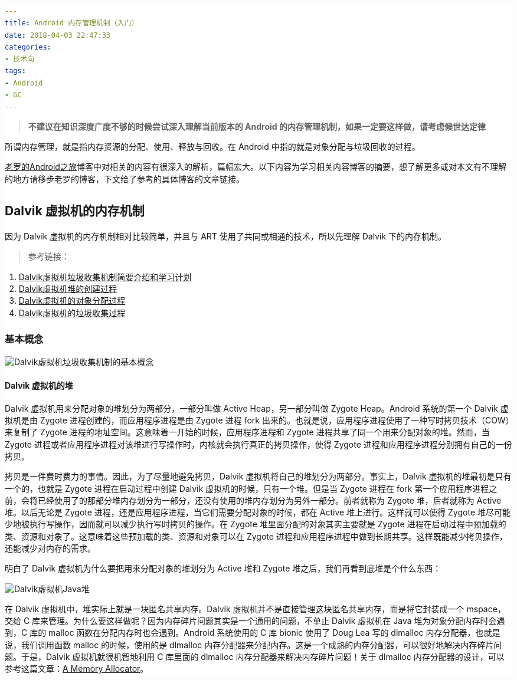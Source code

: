 ```yaml
---
title: Android 内存管理机制（入门）
date: 2018-04-03 22:47:33
categories:
- 技术向
tags:
- Android
- GC
---
```


>**不建议在知识深度广度不够的时候尝试深入理解当前版本的 Android 的内存管理机制，如果一定要这样做，请考虑候世达定律**

所谓内存管理，就是指内存资源的分配、使用、释放与回收。在 Android 中指的就是对象分配与垃圾回收的过程。

[老罗的Android之旅](http://blog.csdn.net/luoshengyang)博客中对相关的内容有很深入的解析，篇幅宏大。以下内容为学习相关内容博客的摘要，想了解更多或对本文有不理解的地方请移步老罗的博客，下文给了参考的具体博客的文章链接。

## Dalvik 虚拟机的内存机制

因为 Dalvik 虚拟机的内存机制相对比较简单，并且与 ART 使用了共同或相通的技术，所以先理解 Dalvik 下的内存机制。

>参考链接：
1. [Dalvik虚拟机垃圾收集机制简要介绍和学习计划 ]( http://blog.csdn.net/luoshengyang/article/details/41338251)
2. [Dalvik虚拟机堆的创建过程](http://blog.csdn.net/luoshengyang/article/details/41581063)
3. [Dalvik虚拟机的对象分配过程](http://blog.csdn.net/luoshengyang/article/details/41688319)
4. [Dalvik虚拟机的垃圾收集过程](http://blog.csdn.net/luoshengyang/article/details/41822747)



### 基本概念

![Dalvik虚拟机垃圾收集机制的基本概念](https://upload-images.jianshu.io/upload_images/2946447-876e2a8cec040937.jpg?imageMogr2/auto-orient/strip%7CimageView2/2/w/1240)

#### Dalvik 虚拟机的堆

Dalvik 虚拟机用来分配对象的堆划分为两部分，一部分叫做 Active Heap，另一部分叫做 Zygote Heap。Android 系统的第一个 Dalvik 虚拟机是由 Zygote 进程创建的，而应用程序进程是由 Zygote 进程 fork 出来的。也就是说，应用程序进程使用了一种写时拷贝技术（COW）来复制了 Zygote 进程的地址空间。这意味着一开始的时候，应用程序进程和 Zygote 进程共享了同一个用来分配对象的堆。然而，当 Zygote 进程或者应用程序进程对该堆进行写操作时，内核就会执行真正的拷贝操作，使得 Zygote 进程和应用程序进程分别拥有自己的一份拷贝。

拷贝是一件费时费力的事情。因此，为了尽量地避免拷贝，Dalvik 虚拟机将自己的堆划分为两部分。事实上，Dalvik 虚拟机的堆最初是只有一个的，也就是 Zygote 进程在启动过程中创建 Dalvik 虚拟机的时候，只有一个堆。但是当 Zygote 进程在 fork 第一个应用程序进程之前，会将已经使用了的那部分堆内存划分为一部分，还没有使用的堆内存划分为另外一部分。前者就称为 Zygote 堆，后者就称为 Active 堆。以后无论是 Zygote 进程，还是应用程序进程，当它们需要分配对象的时候，都在 Active 堆上进行。这样就可以使得 Zygote 堆尽可能少地被执行写操作，因而就可以减少执行写时拷贝的操作。在 Zygote 堆里面分配的对象其实主要就是 Zygote 进程在启动过程中预加载的类、资源和对象了。这意味着这些预加载的类、资源和对象可以在 Zygote 进程和应用程序进程中做到长期共享。这样既能减少拷贝操作，还能减少对内存的需求。

明白了 Dalvik 虚拟机为什么要把用来分配对象的堆划分为 Active 堆和 Zygote 堆之后，我们再看到底堆是个什么东西：

![Dalvik虚拟机Java堆](https://upload-images.jianshu.io/upload_images/2946447-29d6ef9fdee0d20d.png?imageMogr2/auto-orient/strip%7CimageView2/2/w/1240)

在 Dalvik 虚拟机中，堆实际上就是一块匿名共享内存。Dalvik 虚拟机并不是直接管理这块匿名共享内存，而是将它封装成一个 mspace，交给 C 库来管理。为什么要这样做呢？因为内存碎片问题其实是一个通用的问题，不单止 Dalvik 虚拟机在 Java 堆为对象分配内存时会遇到，C 库的 malloc 函数在分配内存时也会遇到。Android 系统使用的 C 库 bionic 使用了 Doug Lea 写的 dlmalloc 内存分配器，也就是说，我们调用函数 malloc 的时候，使用的是 dlmalloc 内存分配器来分配内存。这是一个成熟的内存分配器，可以很好地解决内存碎片问题。于是，Dalvik 虚拟机就很机智地利用 C 库里面的 dlmalloc 内存分配器来解决内存碎片问题！关于 dlmalloc 内存分配器的设计，可以参考这篇文章：[A Memory Allocator](http://gee.cs.oswego.edu/dl/html/malloc.html)。
